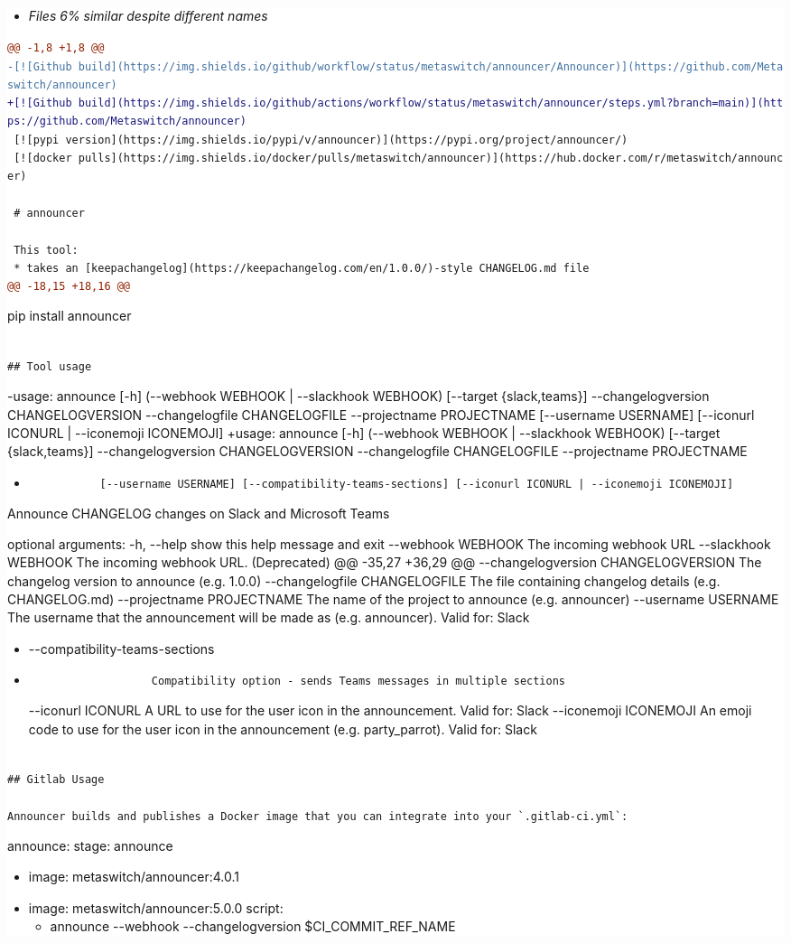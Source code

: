  * *Files 6% similar despite different names*

```diff
@@ -1,8 +1,8 @@
-[![Github build](https://img.shields.io/github/workflow/status/metaswitch/announcer/Announcer)](https://github.com/Metaswitch/announcer)
+[![Github build](https://img.shields.io/github/actions/workflow/status/metaswitch/announcer/steps.yml?branch=main)](https://github.com/Metaswitch/announcer)
 [![pypi version](https://img.shields.io/pypi/v/announcer)](https://pypi.org/project/announcer/)
 [![docker pulls](https://img.shields.io/docker/pulls/metaswitch/announcer)](https://hub.docker.com/r/metaswitch/announcer)
 
 # announcer
 
 This tool:
 * takes an [keepachangelog](https://keepachangelog.com/en/1.0.0/)-style CHANGELOG.md file
@@ -18,15 +18,16 @@
 ```
 pip install announcer
 ```
 
 ## Tool usage
 
 ```
-usage: announce [-h] (--webhook WEBHOOK | --slackhook WEBHOOK) [--target {slack,teams}] --changelogversion CHANGELOGVERSION --changelogfile CHANGELOGFILE --projectname PROJECTNAME [--username USERNAME] [--iconurl ICONURL | --iconemoji ICONEMOJI]
+usage: announce [-h] (--webhook WEBHOOK | --slackhook WEBHOOK) [--target {slack,teams}] --changelogversion CHANGELOGVERSION --changelogfile CHANGELOGFILE --projectname PROJECTNAME
+                [--username USERNAME] [--compatibility-teams-sections] [--iconurl ICONURL | --iconemoji ICONEMOJI]
 
 Announce CHANGELOG changes on Slack and Microsoft Teams
 
 optional arguments:
   -h, --help            show this help message and exit
   --webhook WEBHOOK     The incoming webhook URL
   --slackhook WEBHOOK   The incoming webhook URL. (Deprecated)
@@ -35,27 +36,29 @@
   --changelogversion CHANGELOGVERSION
                         The changelog version to announce (e.g. 1.0.0)
   --changelogfile CHANGELOGFILE
                         The file containing changelog details (e.g. CHANGELOG.md)
   --projectname PROJECTNAME
                         The name of the project to announce (e.g. announcer)
   --username USERNAME   The username that the announcement will be made as (e.g. announcer). Valid for: Slack
+  --compatibility-teams-sections
+                        Compatibility option - sends Teams messages in multiple sections
   --iconurl ICONURL     A URL to use for the user icon in the announcement. Valid for: Slack
   --iconemoji ICONEMOJI
                         An emoji code to use for the user icon in the announcement (e.g. party_parrot). Valid for: Slack
 ```
 
 ## Gitlab Usage
 
 Announcer builds and publishes a Docker image that you can integrate into your `.gitlab-ci.yml`:
 
 ```
 announce:
   stage: announce
-  image: metaswitch/announcer:4.0.1
+  image: metaswitch/announcer:5.0.0
   script:
    - announce --webhook <webhook address>
               --changelogversion $CI_COMMIT_REF_NAME